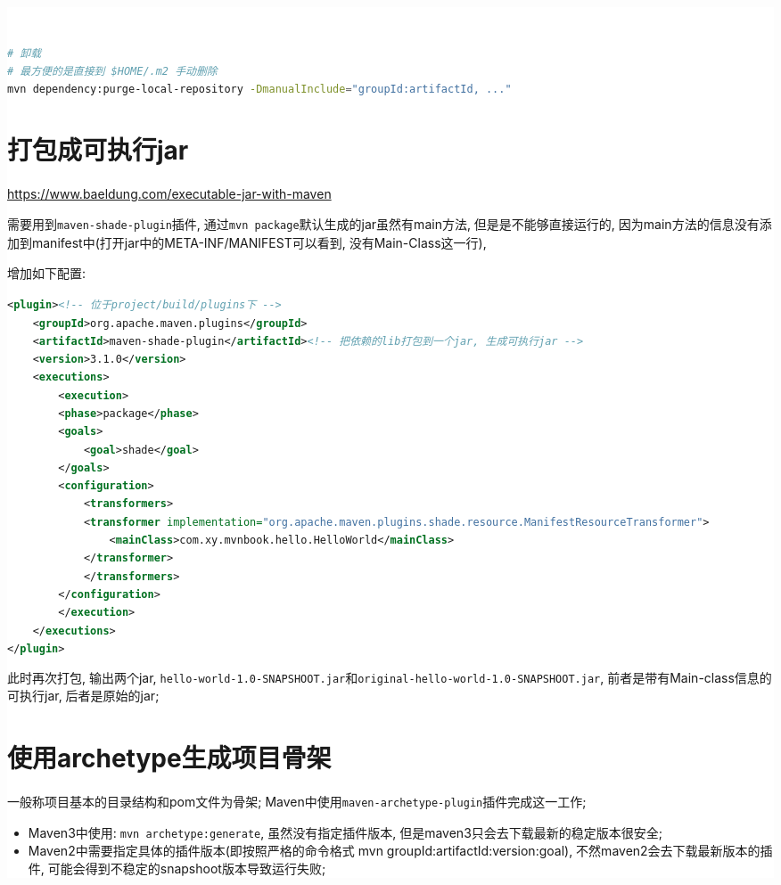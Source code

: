 ```sh


# 卸载
# 最方便的是直接到 $HOME/.m2 手动删除
mvn dependency:purge-local-repository -DmanualInclude="groupId:artifactId, ..."

```


# 打包成可执行jar

https://www.baeldung.com/executable-jar-with-maven

需要用到`maven-shade-plugin`插件, 通过`mvn package`默认生成的jar虽然有main方法, 但是是不能够直接运行的, 因为main方法的信息没有添加到manifest中(打开jar中的META-INF/MANIFEST可以看到, 没有Main-Class这一行), 

增加如下配置:

```xml
<plugin><!-- 位于project/build/plugins下 -->
    <groupId>org.apache.maven.plugins</groupId>
    <artifactId>maven-shade-plugin</artifactId><!-- 把依赖的lib打包到一个jar, 生成可执行jar -->
    <version>3.1.0</version>
    <executions>
        <execution>
        <phase>package</phase>
        <goals>
            <goal>shade</goal>
        </goals>
        <configuration>
            <transformers>
            <transformer implementation="org.apache.maven.plugins.shade.resource.ManifestResourceTransformer">
                <mainClass>com.xy.mvnbook.hello.HelloWorld</mainClass>
            </transformer>
            </transformers>
        </configuration>
        </execution>
    </executions>
</plugin>
```

此时再次打包, 输出两个jar, `hello-world-1.0-SNAPSHOOT.jar`和`original-hello-world-1.0-SNAPSHOOT.jar`, 前者是带有Main-class信息的可执行jar, 后者是原始的jar;

# 使用archetype生成项目骨架

一般称项目基本的目录结构和pom文件为骨架; Maven中使用`maven-archetype-plugin`插件完成这一工作;
* Maven3中使用: `mvn archetype:generate`, 虽然没有指定插件版本, 但是maven3只会去下载最新的稳定版本很安全; 
* Maven2中需要指定具体的插件版本(即按照严格的命令格式 mvn groupId:artifactId:version:goal), 不然maven2会去下载最新版本的插件, 可能会得到不稳定的snapshoot版本导致运行失败;
